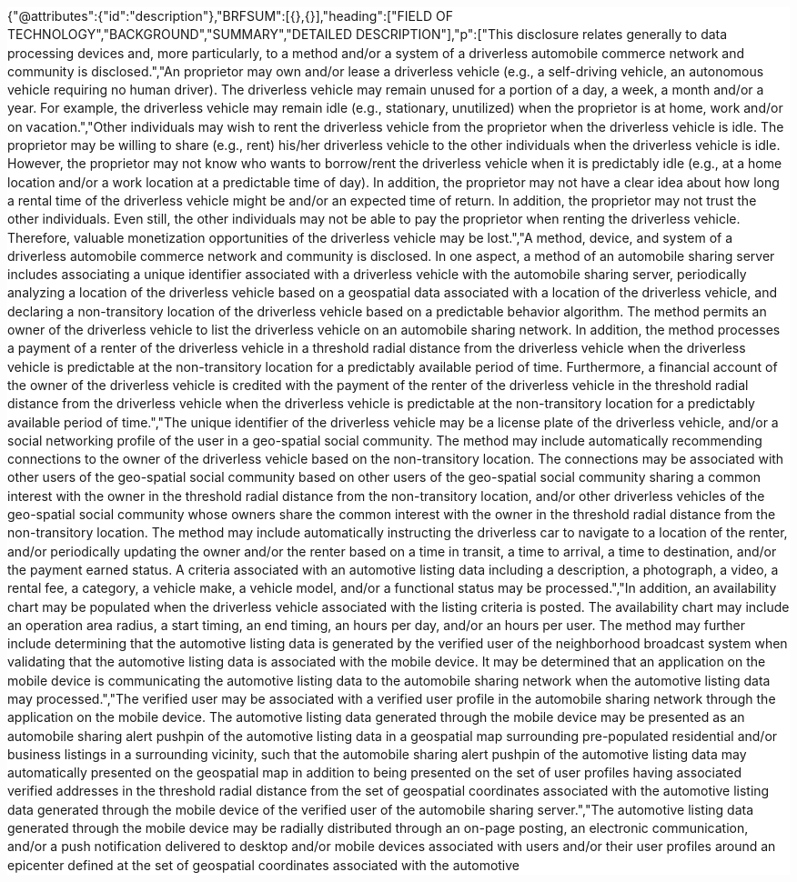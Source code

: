 {"@attributes":{"id":"description"},"BRFSUM":[{},{}],"heading":["FIELD OF TECHNOLOGY","BACKGROUND","SUMMARY","DETAILED DESCRIPTION"],"p":["This disclosure relates generally to data processing devices and, more particularly, to a method and\/or a system of a driverless automobile commerce network and community is disclosed.","An proprietor may own and\/or lease a driverless vehicle (e.g., a self-driving vehicle, an autonomous vehicle requiring no human driver). The driverless vehicle may remain unused for a portion of a day, a week, a month and\/or a year. For example, the driverless vehicle may remain idle (e.g., stationary, unutilized) when the proprietor is at home, work and\/or on vacation.","Other individuals may wish to rent the driverless vehicle from the proprietor when the driverless vehicle is idle. The proprietor may be willing to share (e.g., rent) his\/her driverless vehicle to the other individuals when the driverless vehicle is idle. However, the proprietor may not know who wants to borrow\/rent the driverless vehicle when it is predictably idle (e.g., at a home location and\/or a work location at a predictable time of day). In addition, the proprietor may not have a clear idea about how long a rental time of the driverless vehicle might be and\/or an expected time of return. In addition, the proprietor may not trust the other individuals. Even still, the other individuals may not be able to pay the proprietor when renting the driverless vehicle. Therefore, valuable monetization opportunities of the driverless vehicle may be lost.","A method, device, and system of a driverless automobile commerce network and community is disclosed. In one aspect, a method of an automobile sharing server includes associating a unique identifier associated with a driverless vehicle with the automobile sharing server, periodically analyzing a location of the driverless vehicle based on a geospatial data associated with a location of the driverless vehicle, and declaring a non-transitory location of the driverless vehicle based on a predictable behavior algorithm. The method permits an owner of the driverless vehicle to list the driverless vehicle on an automobile sharing network. In addition, the method processes a payment of a renter of the driverless vehicle in a threshold radial distance from the driverless vehicle when the driverless vehicle is predictable at the non-transitory location for a predictably available period of time. Furthermore, a financial account of the owner of the driverless vehicle is credited with the payment of the renter of the driverless vehicle in the threshold radial distance from the driverless vehicle when the driverless vehicle is predictable at the non-transitory location for a predictably available period of time.","The unique identifier of the driverless vehicle may be a license plate of the driverless vehicle, and\/or a social networking profile of the user in a geo-spatial social community. The method may include automatically recommending connections to the owner of the driverless vehicle based on the non-transitory location. The connections may be associated with other users of the geo-spatial social community based on other users of the geo-spatial social community sharing a common interest with the owner in the threshold radial distance from the non-transitory location, and\/or other driverless vehicles of the geo-spatial social community whose owners share the common interest with the owner in the threshold radial distance from the non-transitory location. The method may include automatically instructing the driverless car to navigate to a location of the renter, and\/or periodically updating the owner and\/or the renter based on a time in transit, a time to arrival, a time to destination, and\/or the payment earned status. A criteria associated with an automotive listing data including a description, a photograph, a video, a rental fee, a category, a vehicle make, a vehicle model, and\/or a functional status may be processed.","In addition, an availability chart may be populated when the driverless vehicle associated with the listing criteria is posted. The availability chart may include an operation area radius, a start timing, an end timing, an hours per day, and\/or an hours per user. The method may further include determining that the automotive listing data is generated by the verified user of the neighborhood broadcast system when validating that the automotive listing data is associated with the mobile device. It may be determined that an application on the mobile device is communicating the automotive listing data to the automobile sharing network when the automotive listing data may processed.","The verified user may be associated with a verified user profile in the automobile sharing network through the application on the mobile device. The automotive listing data generated through the mobile device may be presented as an automobile sharing alert pushpin of the automotive listing data in a geospatial map surrounding pre-populated residential and\/or business listings in a surrounding vicinity, such that the automobile sharing alert pushpin of the automotive listing data may automatically presented on the geospatial map in addition to being presented on the set of user profiles having associated verified addresses in the threshold radial distance from the set of geospatial coordinates associated with the automotive listing data generated through the mobile device of the verified user of the automobile sharing server.","The automotive listing data generated through the mobile device may be radially distributed through an on-page posting, an electronic communication, and\/or a push notification delivered to desktop and\/or mobile devices associated with users and\/or their user profiles around an epicenter defined at the set of geospatial coordinates associated with the automotive